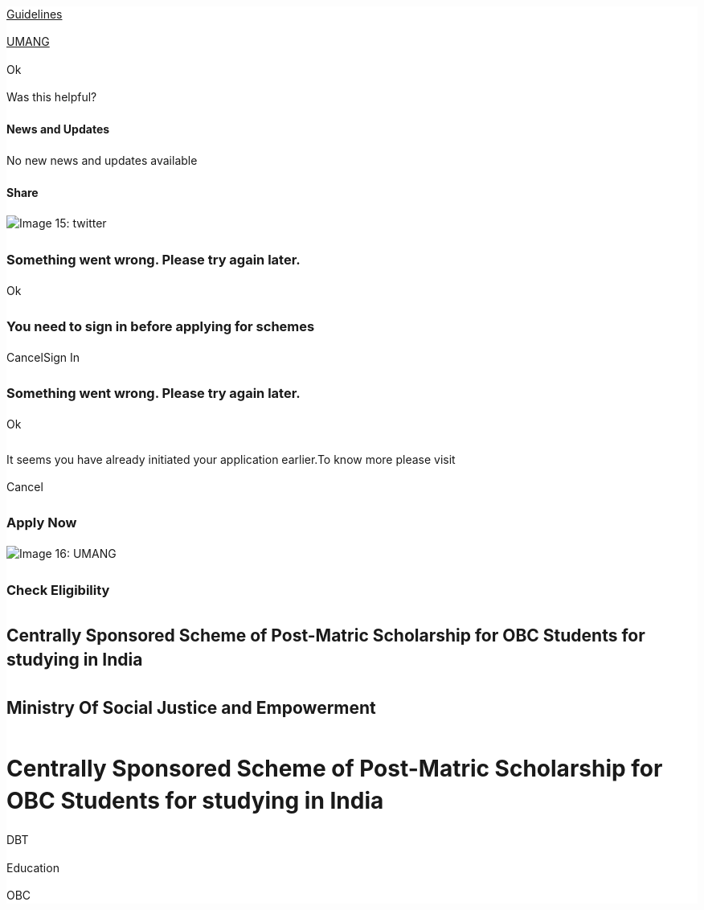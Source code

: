 [Guidelines](https://scholarships.gov.in/public/schemeGuidelines/TRIPURA_PMS_OBC.pdf)

[UMANG](https://web.umang.gov.in/web_new/department?url=dept%2F39&dept_id=39&dept_name=National%20Scholarship%20Portal)

Ok

Was this helpful?

#### News and Updates

No new news and updates available

#### Share

![Image 15: twitter](https://cdn.myscheme.in/images/logos/twitter.svg)

### Something went wrong. Please try again later.

Ok

### 

### You need to sign in before applying for schemes

CancelSign In

### Something went wrong. Please try again later.

Ok

### 

It seems you have already initiated your application earlier.To know more please visit

Cancel

### Apply Now

![Image 16: UMANG](https://www.myscheme.gov.in/schemes/csspostmsossi)

### Check Eligibility

Centrally Sponsored Scheme of Post-Matric Scholarship for OBC Students for studying in India
--------------------------------------------------------------------------------------------

Ministry Of Social Justice and Empowerment
------------------------------------------

Centrally Sponsored Scheme of Post-Matric Scholarship for OBC Students for studying in India
============================================================================================

DBT

Education

OBC
